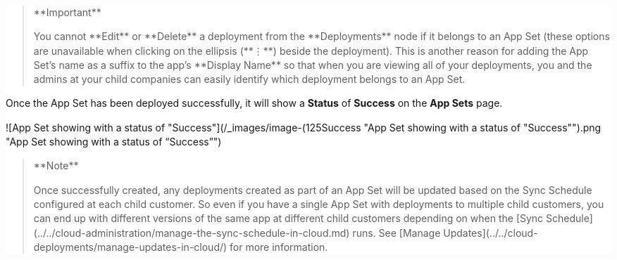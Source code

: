 <blockquote class="wp-block-quote">
<p>**Important**</p>
<p>You cannot **Edit** or **Delete** a deployment from the **Deployments** node if it belongs to an App Set (these options are unavailable when clicking on the ellipsis (**⋮**) beside the deployment). This is another reason for adding the App Set’s name as a suffix to the app’s **Display Name** so that when you are viewing all of your deployments, you and the admins at your child companies can easily identify which deployment belongs to an App Set.</p>
</blockquote>

Once the App Set has been deployed successfully, it will show a **Status** of **Success** on the **App Sets** page.

![App Set showing with a status of "Success"](/_images/image-(125Success "App Set showing with a status of \"Success\"").png "App Set showing with a status of “Success”")

<blockquote class="wp-block-quote">
<p>**Note**</p>
<p>Once successfully created, any deployments created as part of an App Set will be updated based on the Sync Schedule configured at each child customer. So even if you have a single App Set with deployments to multiple child customers, you can end up with different versions of the same app at different child customers depending on when the [Sync Schedule](../../cloud-administration/manage-the-sync-schedule-in-cloud.md) runs. See [Manage Updates](../../cloud-deployments/manage-updates-in-cloud/) for more information.</p>
</blockquote>